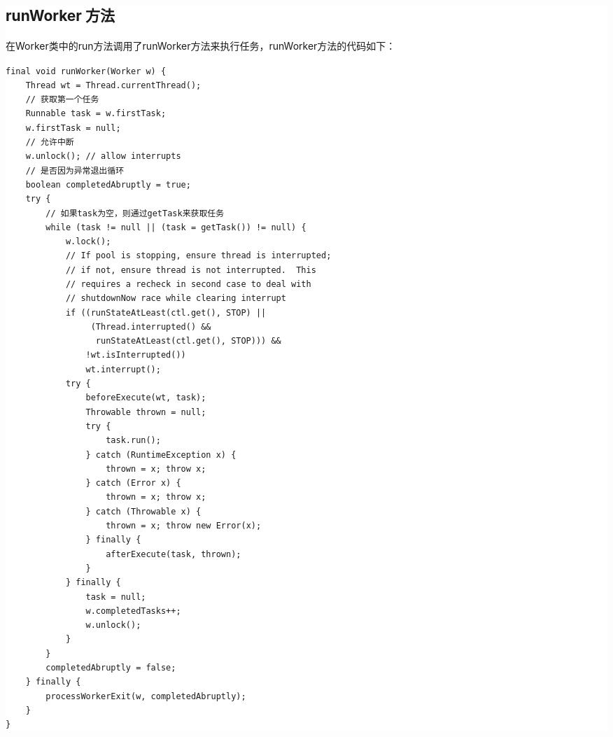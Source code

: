 ## runWorker 方法

在Worker类中的run方法调用了runWorker方法来执行任务，runWorker方法的代码如下：

    final void runWorker(Worker w) {
        Thread wt = Thread.currentThread();
        // 获取第一个任务
        Runnable task = w.firstTask;
        w.firstTask = null;
        // 允许中断
        w.unlock(); // allow interrupts
        // 是否因为异常退出循环
        boolean completedAbruptly = true;
        try {
            // 如果task为空，则通过getTask来获取任务
            while (task != null || (task = getTask()) != null) {
                w.lock();
                // If pool is stopping, ensure thread is interrupted;
                // if not, ensure thread is not interrupted.  This
                // requires a recheck in second case to deal with
                // shutdownNow race while clearing interrupt
                if ((runStateAtLeast(ctl.get(), STOP) ||
                     (Thread.interrupted() &&
                      runStateAtLeast(ctl.get(), STOP))) &&
                    !wt.isInterrupted())
                    wt.interrupt();
                try {
                    beforeExecute(wt, task);
                    Throwable thrown = null;
                    try {
                        task.run();
                    } catch (RuntimeException x) {
                        thrown = x; throw x;
                    } catch (Error x) {
                        thrown = x; throw x;
                    } catch (Throwable x) {
                        thrown = x; throw new Error(x);
                    } finally {
                        afterExecute(task, thrown);
                    }
                } finally {
                    task = null;
                    w.completedTasks++;
                    w.unlock();
                }
            }
            completedAbruptly = false;
        } finally {
            processWorkerExit(w, completedAbruptly);
        }
    }
